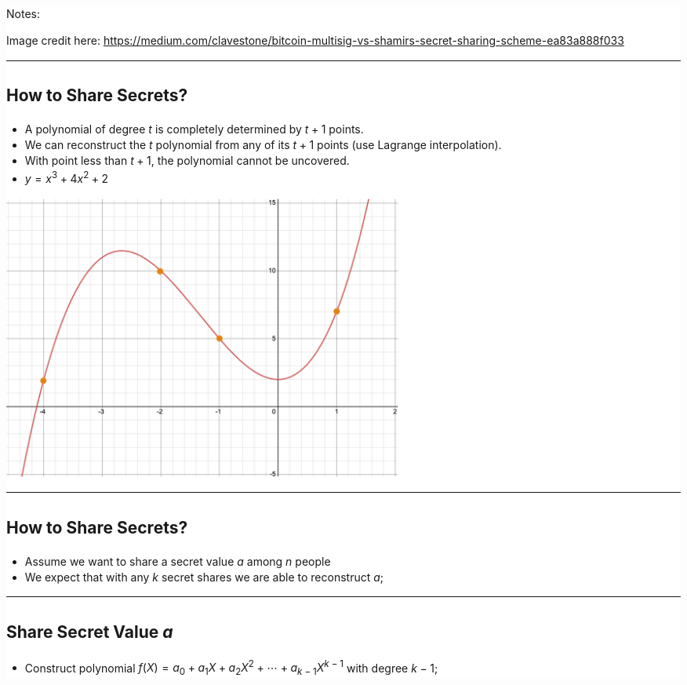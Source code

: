 Notes:

Image credit here: https://medium.com/clavestone/bitcoin-multisig-vs-shamirs-secret-sharing-scheme-ea83a888f033

---
 ## How to Share Secrets?

  - A polynomial of degree $t$ is completely determined by $t+1$ points.  
  - We can reconstruct the $t$ polynomial from any of its $t+1$ points (use Lagrange interpolation).
  - With point less than $t+1$, the polynomial cannot be uncovered.
  - $y=x^3+4x^2+2$
  <img style="width:500px " src="./img/secshare1.png" />

---
 ## How to Share Secrets?
  - Assume we want to share a secret value $a$ among $n$ people
  - We expect that with any $k$ secret shares we are able to reconstruct $a$;

---
  ## Share Secret Value $a$
- Construct polynomial $f(X)=a_0+a_1X+a_2X^2+\cdots+a_{k-1}X^{k-1}$ with degree $k-1$; 
